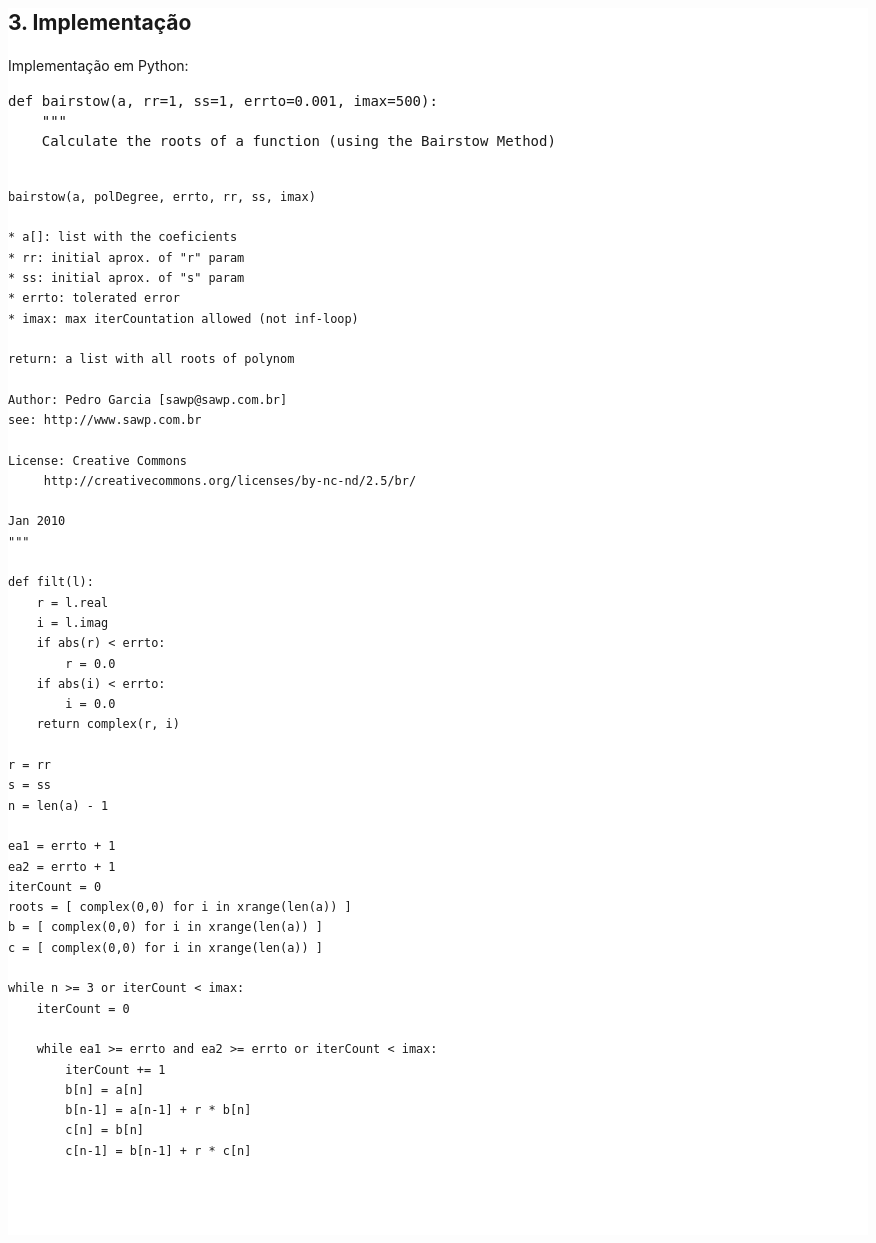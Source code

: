 </p>
<p>
</p>
</p>
<p><h2>3. Implementação <a name="sec3"></a> </h2>
</p>
<p>
  Implementação em Python:</p>
<div>
<pre lang="python">def bairstow(a, rr=1, ss=1, errto=0.001, imax=500):
    """
    Calculate the roots of a function (using the Bairstow Method)

    bairstow(a, polDegree, errto, rr, ss, imax)

    * a[]: list with the coeficients
    * rr: initial aprox. of "r" param
    * ss: initial aprox. of "s" param
    * errto: tolerated error
    * imax: max iterCountation allowed (not inf-loop)

    return: a list with all roots of polynom

    Author: Pedro Garcia [sawp@sawp.com.br]
    see: http://www.sawp.com.br

    License: Creative Commons
         http://creativecommons.org/licenses/by-nc-nd/2.5/br/

    Jan 2010
    """

    def filt(l):
        r = l.real
        i = l.imag
        if abs(r) < errto:
            r = 0.0
        if abs(i) < errto:
            i = 0.0
        return complex(r, i)

    r = rr
    s = ss
    n = len(a) - 1

    ea1 = errto + 1
    ea2 = errto + 1
    iterCount = 0
    roots = [ complex(0,0) for i in xrange(len(a)) ]
    b = [ complex(0,0) for i in xrange(len(a)) ]
    c = [ complex(0,0) for i in xrange(len(a)) ]

    while n >= 3 or iterCount < imax:
        iterCount = 0

        while ea1 >= errto and ea2 >= errto or iterCount < imax:
            iterCount += 1
            b[n] = a[n]
            b[n-1] = a[n-1] + r * b[n]
            c[n] = b[n]
            c[n-1] = b[n-1] + r * c[n]
